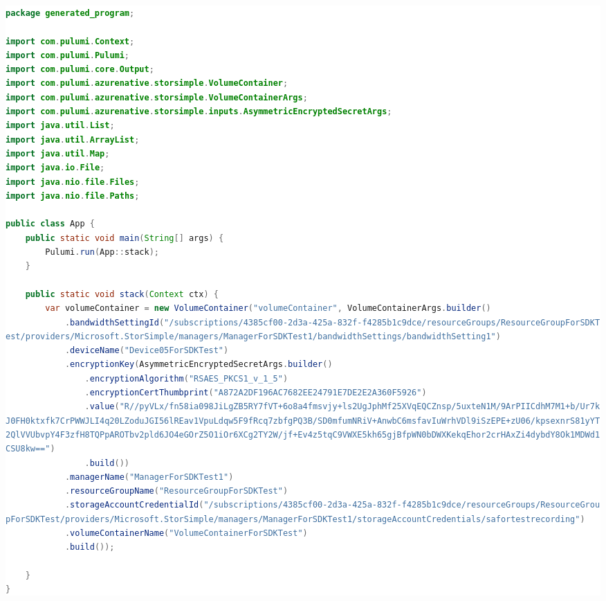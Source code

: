 
<div>
<pulumi-choosable type="language" values="java">


```java
package generated_program;

import com.pulumi.Context;
import com.pulumi.Pulumi;
import com.pulumi.core.Output;
import com.pulumi.azurenative.storsimple.VolumeContainer;
import com.pulumi.azurenative.storsimple.VolumeContainerArgs;
import com.pulumi.azurenative.storsimple.inputs.AsymmetricEncryptedSecretArgs;
import java.util.List;
import java.util.ArrayList;
import java.util.Map;
import java.io.File;
import java.nio.file.Files;
import java.nio.file.Paths;

public class App {
    public static void main(String[] args) {
        Pulumi.run(App::stack);
    }

    public static void stack(Context ctx) {
        var volumeContainer = new VolumeContainer("volumeContainer", VolumeContainerArgs.builder()
            .bandwidthSettingId("/subscriptions/4385cf00-2d3a-425a-832f-f4285b1c9dce/resourceGroups/ResourceGroupForSDKTest/providers/Microsoft.StorSimple/managers/ManagerForSDKTest1/bandwidthSettings/bandwidthSetting1")
            .deviceName("Device05ForSDKTest")
            .encryptionKey(AsymmetricEncryptedSecretArgs.builder()
                .encryptionAlgorithm("RSAES_PKCS1_v_1_5")
                .encryptionCertThumbprint("A872A2DF196AC7682EE24791E7DE2E2A360F5926")
                .value("R//pyVLx/fn58ia098JiLgZB5RY7fVT+6o8a4fmsvjy+ls2UgJphMf25XVqEQCZnsp/5uxteN1M/9ArPIICdhM7M1+b/Ur7kJ0FH0ktxfk7CrPWWJLI4q20LZoduJGI56lREav1VpuLdqw5F9fRcq7zbfgPQ3B/SD0mfumNRiV+AnwbC6msfavIuWrhVDl9iSzEPE+zU06/kpsexnrS81yYT2QlVVUbvpY4F3zfH8TQPpAROTbv2pld6JO4eGOrZ5O1iOr6XCg2TY2W/jf+Ev4z5tqC9VWXE5kh65gjBfpWN0bDWXKekqEhor2crHAxZi4dybdY8Ok1MDWd1CSU8kw==")
                .build())
            .managerName("ManagerForSDKTest1")
            .resourceGroupName("ResourceGroupForSDKTest")
            .storageAccountCredentialId("/subscriptions/4385cf00-2d3a-425a-832f-f4285b1c9dce/resourceGroups/ResourceGroupForSDKTest/providers/Microsoft.StorSimple/managers/ManagerForSDKTest1/storageAccountCredentials/safortestrecording")
            .volumeContainerName("VolumeContainerForSDKTest")
            .build());

    }
}

```
